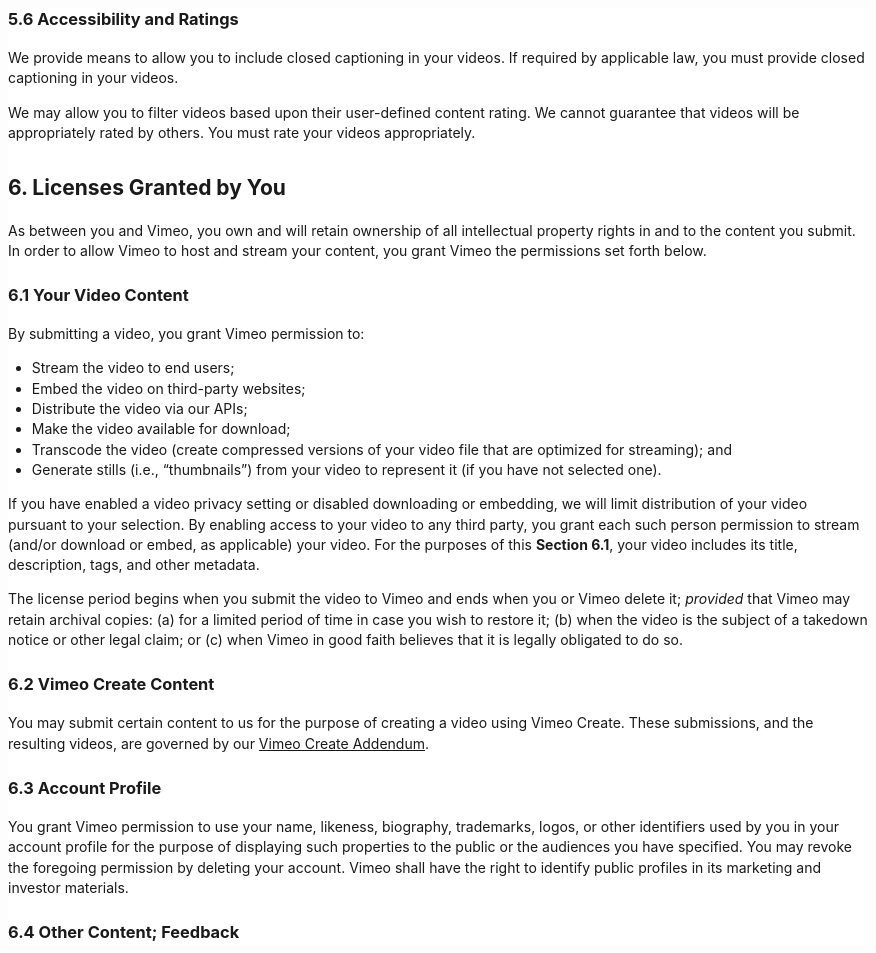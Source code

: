 ### 5.6 Accessibility and Ratings

We provide means to allow you to include closed captioning in your videos. If required by applicable law, you must provide closed captioning in your videos.

We may allow you to filter videos based upon their user-defined content rating. We cannot guarantee that videos will be appropriately rated by others. You must rate your videos appropriately.

6\. Licenses Granted by You
---------------------------

As between you and Vimeo, you own and will retain ownership of all intellectual property rights in and to the content you submit. In order to allow Vimeo to host and stream your content, you grant Vimeo the permissions set forth below.

### 6.1 Your Video Content

By submitting a video, you grant Vimeo permission to:

*   Stream the video to end users;
*   Embed the video on third-party websites;
*   Distribute the video via our APIs;
*   Make the video available for download;
*   Transcode the video (create compressed versions of your video file that are optimized for streaming); and
*   Generate stills (i.e., “thumbnails”) from your video to represent it (if you have not selected one).

If you have enabled a video privacy setting or disabled downloading or embedding, we will limit distribution of your video pursuant to your selection. By enabling access to your video to any third party, you grant each such person permission to stream (and/or download or embed, as applicable) your video. For the purposes of this **Section 6.1**, your video includes its title, description, tags, and other metadata.

The license period begins when you submit the video to Vimeo and ends when you or Vimeo delete it; _provided_ that Vimeo may retain archival copies: (a) for a limited period of time in case you wish to restore it; (b) when the video is the subject of a takedown notice or other legal claim; or (c) when Vimeo in good faith believes that it is legally obligated to do so.

### 6.2 Vimeo Create Content

You may submit certain content to us for the purpose of creating a video using Vimeo Create. These submissions, and the resulting videos, are governed by our [Vimeo Create Addendum](/vimeo-create-addendum).

### 6.3 Account Profile

You grant Vimeo permission to use your name, likeness, biography, trademarks, logos, or other identifiers used by you in your account profile for the purpose of displaying such properties to the public or the audiences you have specified. You may revoke the foregoing permission by deleting your account. Vimeo shall have the right to identify public profiles in its marketing and investor materials.

### 6.4 Other Content; Feedback
